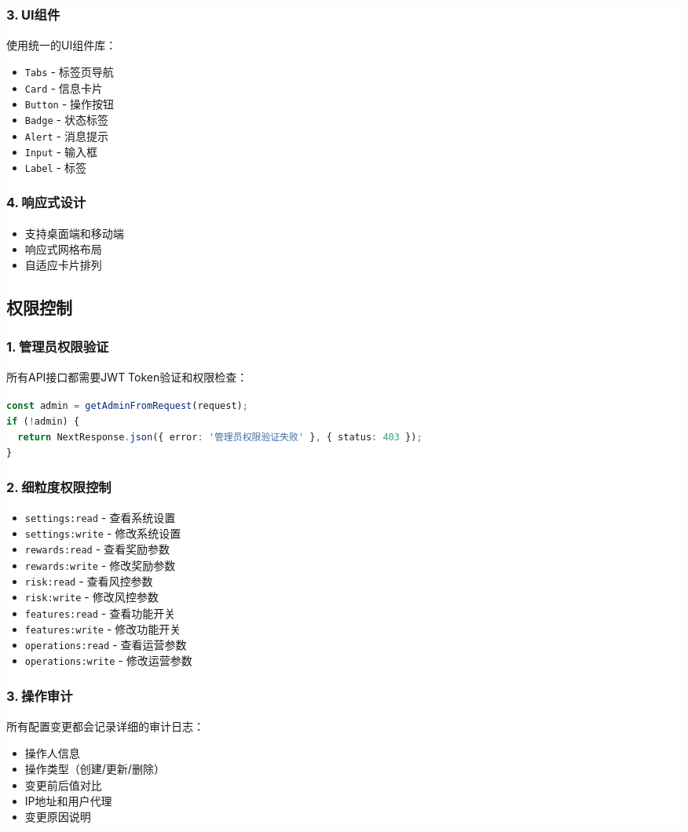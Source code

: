 ### 3. UI组件

使用统一的UI组件库：
- `Tabs` - 标签页导航
- `Card` - 信息卡片
- `Button` - 操作按钮
- `Badge` - 状态标签
- `Alert` - 消息提示
- `Input` - 输入框
- `Label` - 标签

### 4. 响应式设计

- 支持桌面端和移动端
- 响应式网格布局
- 自适应卡片排列

## 权限控制

### 1. 管理员权限验证

所有API接口都需要JWT Token验证和权限检查：

```typescript
const admin = getAdminFromRequest(request);
if (!admin) {
  return NextResponse.json({ error: '管理员权限验证失败' }, { status: 403 });
}
```

### 2. 细粒度权限控制

- `settings:read` - 查看系统设置
- `settings:write` - 修改系统设置
- `rewards:read` - 查看奖励参数
- `rewards:write` - 修改奖励参数
- `risk:read` - 查看风控参数
- `risk:write` - 修改风控参数
- `features:read` - 查看功能开关
- `features:write` - 修改功能开关
- `operations:read` - 查看运营参数
- `operations:write` - 修改运营参数

### 3. 操作审计

所有配置变更都会记录详细的审计日志：
- 操作人信息
- 操作类型（创建/更新/删除）
- 变更前后值对比
- IP地址和用户代理
- 变更原因说明

